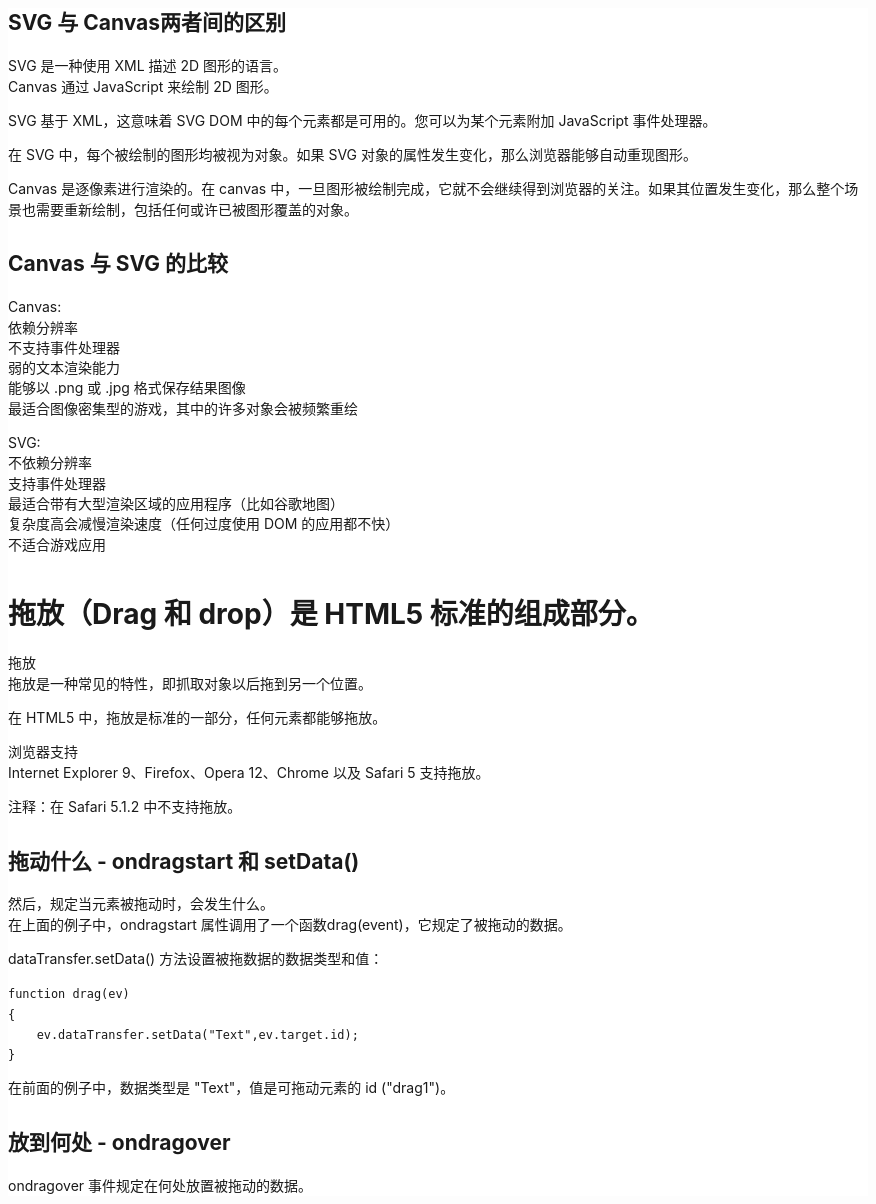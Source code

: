 
## SVG 与 Canvas两者间的区别
SVG 是一种使用 XML 描述 2D 图形的语言。  
Canvas 通过 JavaScript 来绘制 2D 图形。  

SVG 基于 XML，这意味着 SVG DOM 中的每个元素都是可用的。您可以为某个元素附加 JavaScript 事件处理器。  

在 SVG 中，每个被绘制的图形均被视为对象。如果 SVG 对象的属性发生变化，那么浏览器能够自动重现图形。  

Canvas 是逐像素进行渲染的。在 canvas 中，一旦图形被绘制完成，它就不会继续得到浏览器的关注。如果其位置发生变化，那么整个场景也需要重新绘制，包括任何或许已被图形覆盖的对象。  


## Canvas 与 SVG 的比较
Canvas:  
依赖分辨率  
不支持事件处理器  
弱的文本渲染能力  
能够以 .png 或 .jpg 格式保存结果图像  
最适合图像密集型的游戏，其中的许多对象会被频繁重绘  
  
SVG:  
不依赖分辨率  
支持事件处理器  
最适合带有大型渲染区域的应用程序（比如谷歌地图）  
复杂度高会减慢渲染速度（任何过度使用 DOM 的应用都不快）  
不适合游戏应用  


# 拖放（Drag 和 drop）是 HTML5 标准的组成部分。
拖放  
拖放是一种常见的特性，即抓取对象以后拖到另一个位置。  

在 HTML5 中，拖放是标准的一部分，任何元素都能够拖放。  

浏览器支持  
Internet Explorer 9、Firefox、Opera 12、Chrome 以及 Safari 5 支持拖放。  

注释：在 Safari 5.1.2 中不支持拖放。  

## 拖动什么 - ondragstart 和 setData()
然后，规定当元素被拖动时，会发生什么。  
在上面的例子中，ondragstart 属性调用了一个函数drag(event)，它规定了被拖动的数据。  

dataTransfer.setData() 方法设置被拖数据的数据类型和值：  
```
function drag(ev)
{
    ev.dataTransfer.setData("Text",ev.target.id);
}
```
在前面的例子中，数据类型是 "Text"，值是可拖动元素的 id ("drag1")。  

## 放到何处 - ondragover
ondragover 事件规定在何处放置被拖动的数据。
